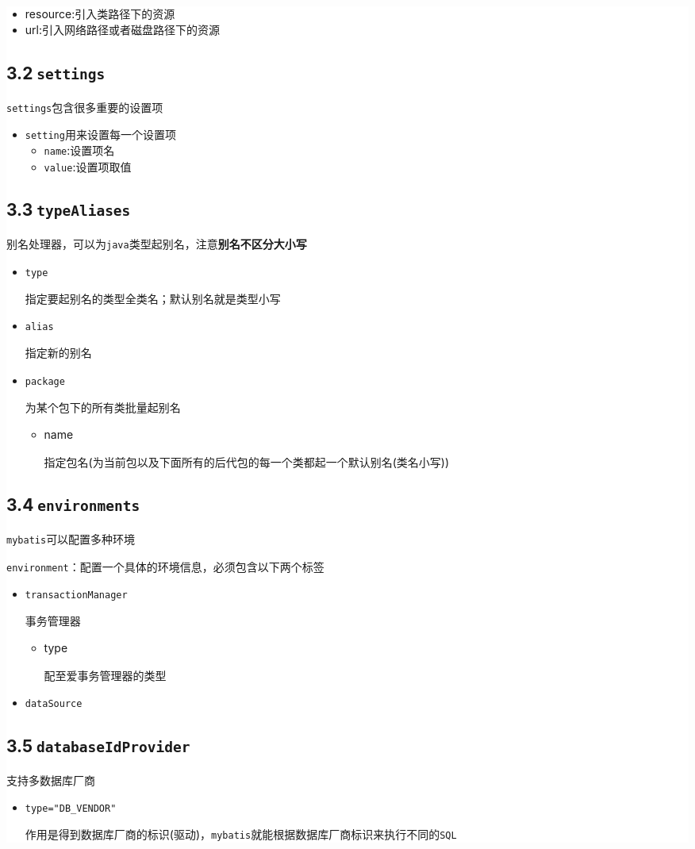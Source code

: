 - resource:引入类路径下的资源
- url:引入网络路径或者磁盘路径下的资源



## 3.2 `settings`

`settings`包含很多重要的设置项

- `setting`用来设置每一个设置项
  - `name`:设置项名
  - `value`:设置项取值

## 3.3 `typeAliases`

别名处理器，可以为`java`类型起别名，注意**别名不区分大小写**

- `type`

  指定要起别名的类型全类名；默认别名就是类型小写

- `alias`

  指定新的别名

- `package`

  为某个包下的所有类批量起别名

  - name

    指定包名(为当前包以及下面所有的后代包的每一个类都起一个默认别名(类名小写))

## 3.4 `environments`

`mybatis`可以配置多种环境

`environment`：配置一个具体的环境信息，必须包含以下两个标签

- `transactionManager`

  事务管理器

  - type

    配至爱事务管理器的类型

- `dataSource`



## 3.5 `databaseIdProvider`

支持多数据库厂商

- `type="DB_VENDOR"`

  作用是得到数据库厂商的标识(驱动)，`mybatis`就能根据数据库厂商标识来执行不同的`SQL`

  
